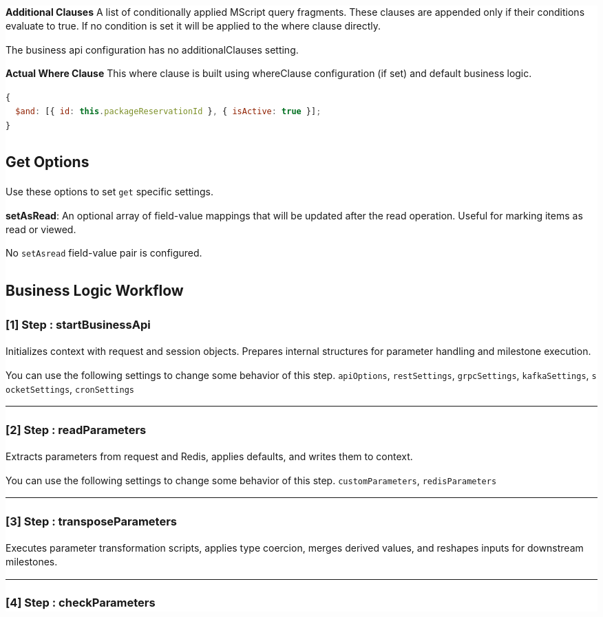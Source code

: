 **Additional Clauses**
A list of conditionally applied MScript query fragments. These clauses are appended only if their conditions evaluate to true. If no condition is set it will be applied to the where clause directly.

The business api configuration has no additionalClauses setting.

**Actual Where Clause**
This where clause is built using whereClause configuration (if set) and default business logic.

```js
{
  $and: [{ id: this.packageReservationId }, { isActive: true }];
}
```

## Get Options

Use these options to set `get` specific settings.

**setAsRead**:
An optional array of field-value mappings that will be updated after the read operation. Useful for marking items as read or viewed.

No `setAsread` field-value pair is configured.

## Business Logic Workflow

### [1] Step : startBusinessApi

Initializes context with request and session objects. Prepares internal structures for parameter handling and milestone execution.

You can use the following settings to change some behavior of this step.
`apiOptions`, `restSettings`, `grpcSettings`, `kafkaSettings`, `socketSettings`, `cronSettings`

---

### [2] Step : readParameters

Extracts parameters from request and Redis, applies defaults, and writes them to context.

You can use the following settings to change some behavior of this step.
`customParameters`, `redisParameters`

---

### [3] Step : transposeParameters

Executes parameter transformation scripts, applies type coercion, merges derived values, and reshapes inputs for downstream milestones.

---

### [4] Step : checkParameters

